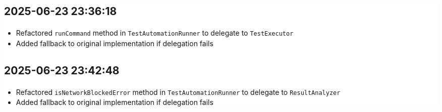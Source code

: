 
## 2025-06-23 23:36:18
- Refactored `runCommand` method in `TestAutomationRunner` to delegate to `TestExecutor`
- Added fallback to original implementation if delegation fails

## 2025-06-23 23:42:48
- Refactored `isNetworkBlockedError` method in `TestAutomationRunner` to delegate to `ResultAnalyzer`
- Added fallback to original implementation if delegation fails
